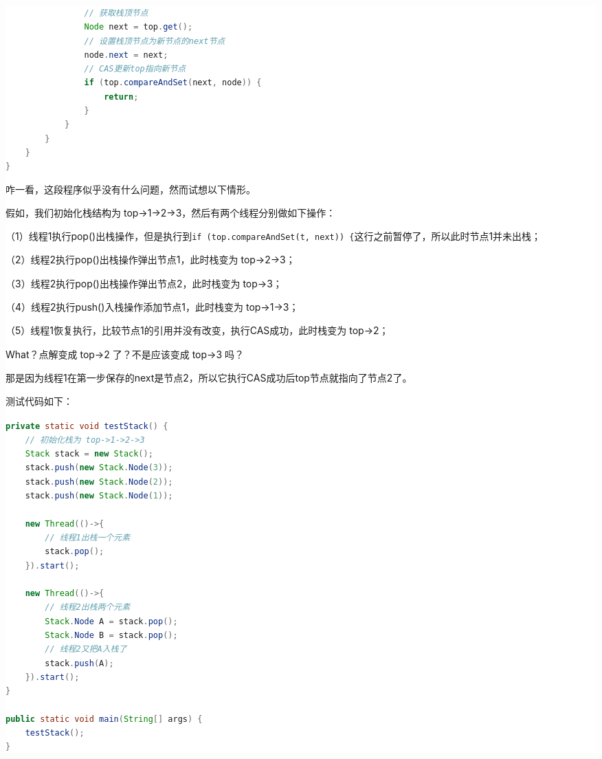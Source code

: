 ```java
                // 获取栈顶节点
                Node next = top.get();
                // 设置栈顶节点为新节点的next节点
                node.next = next;
                // CAS更新top指向新节点
                if (top.compareAndSet(next, node)) {
                    return;
                }
            }
        }
    }
}
```

咋一看，这段程序似乎没有什么问题，然而试想以下情形。

假如，我们初始化栈结构为 top->1->2->3，然后有两个线程分别做如下操作：

（1）线程1执行pop()出栈操作，但是执行到`if (top.compareAndSet(t, next)) {`这行之前暂停了，所以此时节点1并未出栈；

（2）线程2执行pop()出栈操作弹出节点1，此时栈变为 top->2->3；

（3）线程2执行pop()出栈操作弹出节点2，此时栈变为 top->3；

（4）线程2执行push()入栈操作添加节点1，此时栈变为 top->1->3；

（5）线程1恢复执行，比较节点1的引用并没有改变，执行CAS成功，此时栈变为 top->2；

What？点解变成 top->2 了？不是应该变成 top->3 吗？

那是因为线程1在第一步保存的next是节点2，所以它执行CAS成功后top节点就指向了节点2了。

测试代码如下：

```java
private static void testStack() {
    // 初始化栈为 top->1->2->3
    Stack stack = new Stack();
    stack.push(new Stack.Node(3));
    stack.push(new Stack.Node(2));
    stack.push(new Stack.Node(1));

    new Thread(()->{
        // 线程1出栈一个元素
        stack.pop();
    }).start();

    new Thread(()->{
        // 线程2出栈两个元素
        Stack.Node A = stack.pop();
        Stack.Node B = stack.pop();
        // 线程2又把A入栈了
        stack.push(A);
    }).start();
}

public static void main(String[] args) {
    testStack();
}
```
